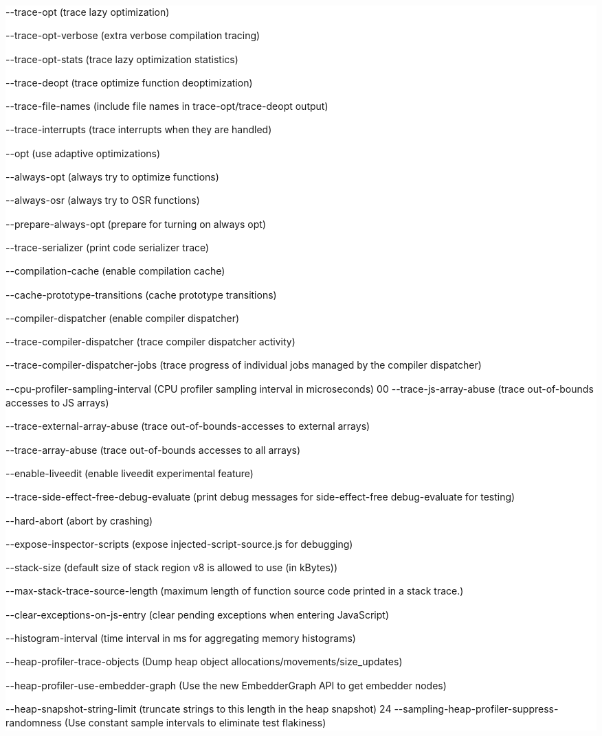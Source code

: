   --trace-opt (trace lazy optimization)
        
  --trace-opt-verbose (extra verbose compilation tracing)
        
  --trace-opt-stats (trace lazy optimization statistics)
        
  --trace-deopt (trace optimize function deoptimization)
        
  --trace-file-names (include file names in trace-opt/trace-deopt output)
        
  --trace-interrupts (trace interrupts when they are handled)
        
  --opt (use adaptive optimizations)
        
  --always-opt (always try to optimize functions)
        
  --always-osr (always try to OSR functions)
        
  --prepare-always-opt (prepare for turning on always opt)
        
  --trace-serializer (print code serializer trace)
        
  --compilation-cache (enable compilation cache)
        
  --cache-prototype-transitions (cache prototype transitions)
        
  --compiler-dispatcher (enable compiler dispatcher)
        
  --trace-compiler-dispatcher (trace compiler dispatcher activity)
        
  --trace-compiler-dispatcher-jobs (trace progress of individual jobs managed by the compiler dispatcher)
        
  --cpu-profiler-sampling-interval (CPU profiler sampling interval in microseconds)
00
  --trace-js-array-abuse (trace out-of-bounds accesses to JS arrays)
        
  --trace-external-array-abuse (trace out-of-bounds-accesses to external arrays)
        
  --trace-array-abuse (trace out-of-bounds accesses to all arrays)
        
  --enable-liveedit (enable liveedit experimental feature)
        
  --trace-side-effect-free-debug-evaluate (print debug messages for side-effect-free debug-evaluate for testing)
        
  --hard-abort (abort by crashing)
        
  --expose-inspector-scripts (expose injected-script-source.js for debugging)
        
  --stack-size (default size of stack region v8 is allowed to use (in kBytes))

  --max-stack-trace-source-length (maximum length of function source code printed in a stack trace.)

  --clear-exceptions-on-js-entry (clear pending exceptions when entering JavaScript)
        
  --histogram-interval (time interval in ms for aggregating memory histograms)

  --heap-profiler-trace-objects (Dump heap object allocations/movements/size_updates)
        
  --heap-profiler-use-embedder-graph (Use the new EmbedderGraph API to get embedder nodes)
        
  --heap-snapshot-string-limit (truncate strings to this length in the heap snapshot)
24
  --sampling-heap-profiler-suppress-randomness (Use constant sample intervals to eliminate test flakiness)
        